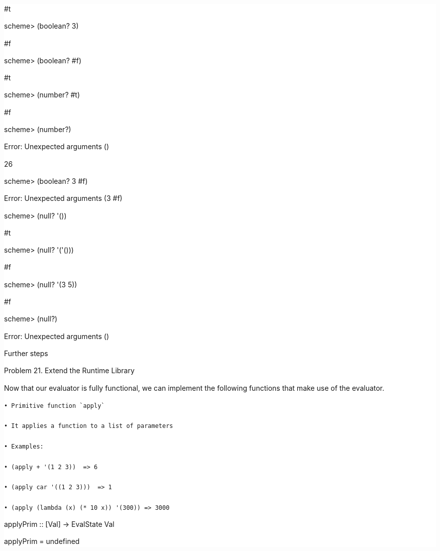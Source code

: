 #t

scheme> (boolean? 3)

#f

scheme> (boolean? #f)

#t

scheme> (number? #t)

#f

scheme> (number?)

Error: Unexpected arguments ()

26





scheme> (boolean? 3 #f)

Error: Unexpected arguments (3 #f)

scheme> (null? '())

#t

scheme> (null? '('()))

#f

scheme> (null? '(3 5))

#f

scheme> (null?)

Error: Unexpected arguments ()

Further steps

Problem 21. Extend the Runtime Library

Now that our evaluator is fully functional, we can implement the following functions that make use of the evaluator.

    • Primitive function `apply`

    • It applies a function to a list of parameters

    • Examples:

    • (apply + '(1 2 3))  => 6

    • (apply car '((1 2 3)))  => 1

    • (apply (lambda (x) (* 10 x)) '(300)) => 3000

applyPrim :: [Val] -> EvalState Val

applyPrim = undefined
